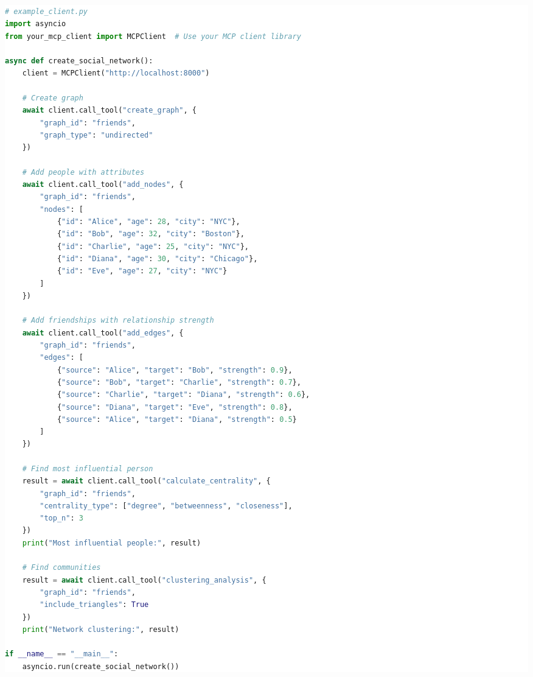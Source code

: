 ```python
# example_client.py
import asyncio
from your_mcp_client import MCPClient  # Use your MCP client library

async def create_social_network():
    client = MCPClient("http://localhost:8000")
    
    # Create graph
    await client.call_tool("create_graph", {
        "graph_id": "friends",
        "graph_type": "undirected"
    })
    
    # Add people with attributes
    await client.call_tool("add_nodes", {
        "graph_id": "friends",
        "nodes": [
            {"id": "Alice", "age": 28, "city": "NYC"},
            {"id": "Bob", "age": 32, "city": "Boston"},
            {"id": "Charlie", "age": 25, "city": "NYC"},
            {"id": "Diana", "age": 30, "city": "Chicago"},
            {"id": "Eve", "age": 27, "city": "NYC"}
        ]
    })
    
    # Add friendships with relationship strength
    await client.call_tool("add_edges", {
        "graph_id": "friends",
        "edges": [
            {"source": "Alice", "target": "Bob", "strength": 0.9},
            {"source": "Bob", "target": "Charlie", "strength": 0.7},
            {"source": "Charlie", "target": "Diana", "strength": 0.6},
            {"source": "Diana", "target": "Eve", "strength": 0.8},
            {"source": "Alice", "target": "Diana", "strength": 0.5}
        ]
    })
    
    # Find most influential person
    result = await client.call_tool("calculate_centrality", {
        "graph_id": "friends",
        "centrality_type": ["degree", "betweenness", "closeness"],
        "top_n": 3
    })
    print("Most influential people:", result)
    
    # Find communities
    result = await client.call_tool("clustering_analysis", {
        "graph_id": "friends",
        "include_triangles": True
    })
    print("Network clustering:", result)

if __name__ == "__main__":
    asyncio.run(create_social_network())
```
